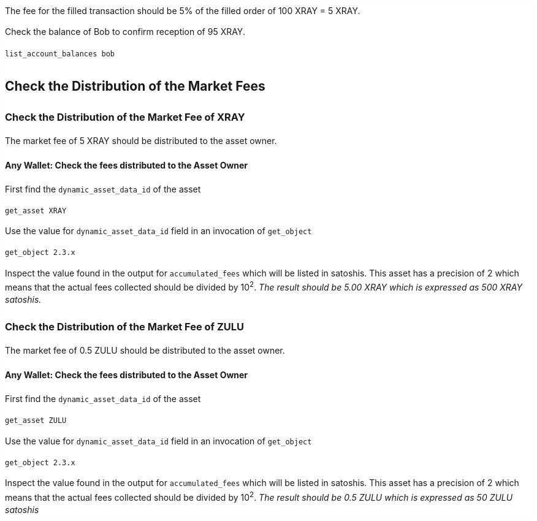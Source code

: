 The fee for the filled transaction should be 5% of the filled order of 100 XRAY = 5 XRAY.

Check the balance of Bob to confirm reception of 95 XRAY.

```
list_account_balances bob
```



## Check the Distribution of the Market Fees

### Check the Distribution of the Market Fee of XRAY

The market fee of 5 XRAY should be distributed to the asset owner.

#### <div id="check-vesting-balances-of-asset-owner" /> Any Wallet: Check the fees distributed to the Asset Owner

First find the `dynamic_asset_data_id` of the asset

```
get_asset XRAY
```

Use the value for `dynamic_asset_data_id` field in an invocation of `get_object`

```
get_object 2.3.x
```

Inspect the value found in the output for `accumulated_fees` which will be listed in satoshis.  This asset has a precision of 2 which means that the actual fees collected should be divided by 10<sup>2</sup>.  _The result should be 5.00 XRAY which is expressed as 500 XRAY satoshis._


### Check the Distribution of the Market Fee of ZULU

The market fee of 0.5 ZULU should be distributed to the asset owner.

#### <div id="check-vesting-balances-of-asset-owner" /> Any Wallet: Check the fees distributed to the Asset Owner

First find the `dynamic_asset_data_id` of the asset

```
get_asset ZULU
```

Use the value for `dynamic_asset_data_id` field in an invocation of `get_object`

```
get_object 2.3.x
```

Inspect the value found in the output for `accumulated_fees` which will be listed in satoshis.  This asset has a precision of 2 which means that the actual fees collected should be divided by 10<sup>2</sup>.  _The result should be 0.5 ZULU which is expressed as 50 ZULU satoshis_


